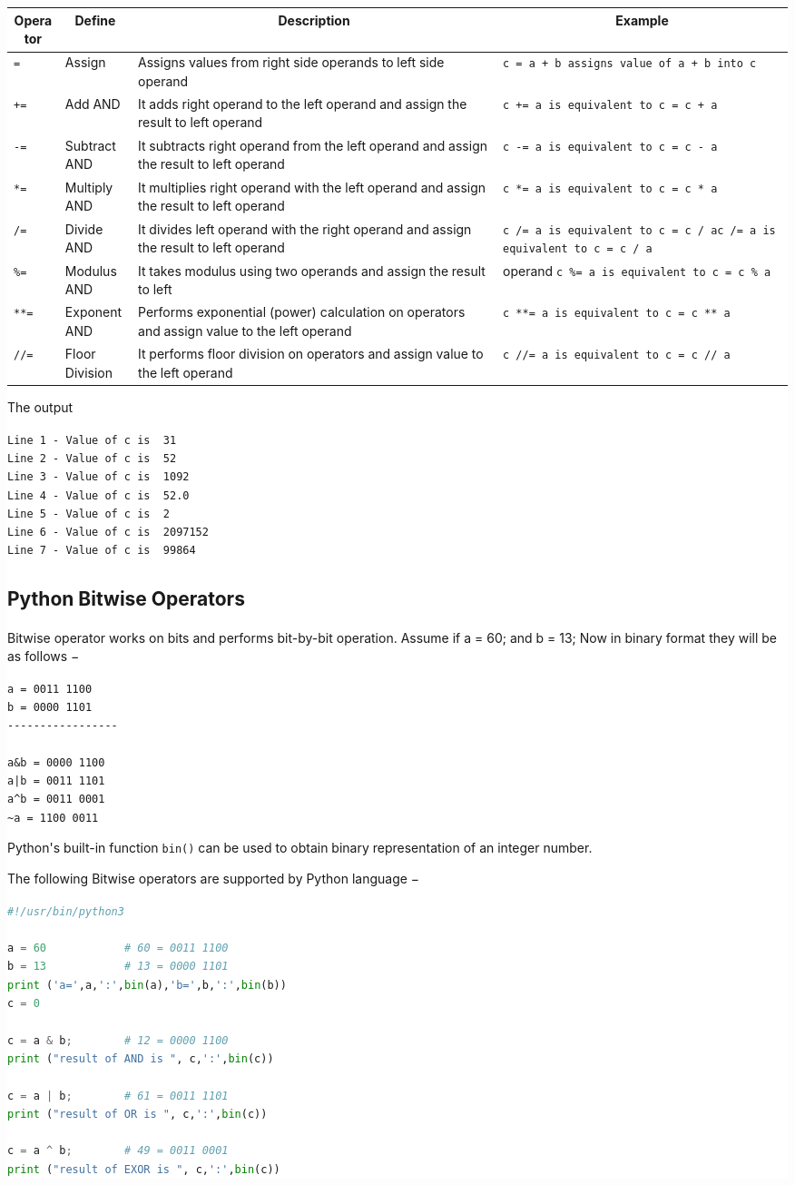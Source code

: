 Operator|Define	|Description|	Example
----|----|----|----
`=`|Assign	|Assigns values from right side operands to left side operand|	`c = a + b assigns value of a + b into c`
`+=` |Add AND|	It adds right operand to the left operand and assign the result to left operand|	`c += a is equivalent to c = c + a`
`-=`| Subtract AND|	It subtracts right operand from the left operand and assign the result to left operand|	`c -= a is equivalent to c = c - a`
`*=`| Multiply AND|	It multiplies right operand with the left operand and assign the result to left operand|	`c *= a is equivalent to c = c * a`
`/=`| Divide AND|	It divides left operand with the right operand and assign the result to left operand|	`c /= a is equivalent to c = c / ac /= a is equivalent to c = c / a`
`%=`| Modulus AND|	It takes modulus using two operands and assign the result to left |operand	`c %= a is equivalent to c = c % a`
`**=`| Exponent AND|	Performs exponential (power) calculation on operators and assign value to the left operand|	`c **= a is equivalent to c = c ** a`
`//=`| Floor Division|	It performs floor division on operators and assign value to the left operand|	`c //= a is equivalent to c = c // a`

The output
```
Line 1 - Value of c is  31
Line 2 - Value of c is  52
Line 3 - Value of c is  1092
Line 4 - Value of c is  52.0
Line 5 - Value of c is  2
Line 6 - Value of c is  2097152
Line 7 - Value of c is  99864
```
## Python Bitwise Operators
Bitwise operator works on bits and performs bit-by-bit operation. Assume if a = 60; and b = 13; Now in binary format they will be as follows −
```
a = 0011 1100
b = 0000 1101
-----------------

a&b = 0000 1100
a|b = 0011 1101
a^b = 0011 0001
~a = 1100 0011
```

Python's built-in function `bin()` can be used to obtain binary representation of an integer number.

The following Bitwise operators are supported by Python language −

```py
#!/usr/bin/python3

a = 60            # 60 = 0011 1100
b = 13            # 13 = 0000 1101
print ('a=',a,':',bin(a),'b=',b,':',bin(b))
c = 0

c = a & b;        # 12 = 0000 1100
print ("result of AND is ", c,':',bin(c))

c = a | b;        # 61 = 0011 1101 
print ("result of OR is ", c,':',bin(c))

c = a ^ b;        # 49 = 0011 0001
print ("result of EXOR is ", c,':',bin(c))

```
